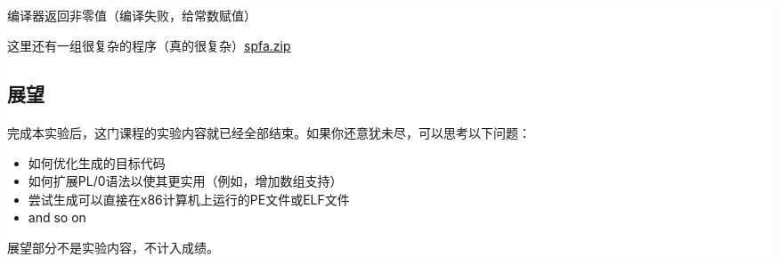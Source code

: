 编译器返回非零值（编译失败，给常数赋值）

这里还有一组很复杂的程序（真的很复杂）[spfa.zip](/api/filesys/download/188259485272287635/spfa.zip)

## 展望

完成本实验后，这门课程的实验内容就已经全部结束。如果你还意犹未尽，可以思考以下问题：

- 如何优化生成的目标代码
- 如何扩展PL/0语法以使其更实用（例如，增加数组支持）
- 尝试生成可以直接在x86计算机上运行的PE文件或ELF文件
- and so on

展望部分不是实验内容，不计入成绩。 